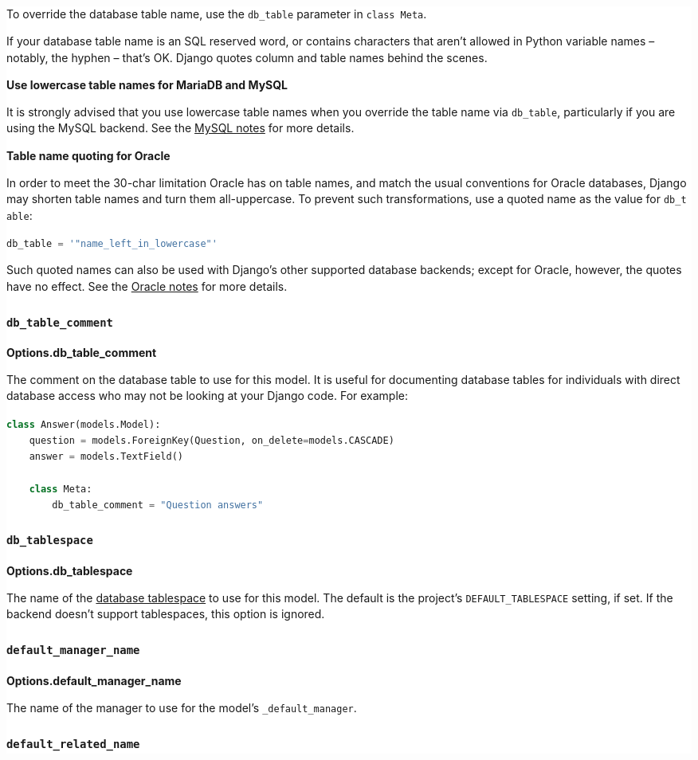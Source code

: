 To override the database table name, use the `db_table` parameter in `class Meta`.

If your database table name is an SQL reserved word, or contains characters that aren’t allowed in Python variable names – notably, the hyphen – that’s OK. Django quotes column and table names behind the scenes.

**Use lowercase table names for MariaDB and MySQL**

It is strongly advised that you use lowercase table names when you override the table name via `db_table`, particularly if you are using the MySQL backend. See the [MySQL notes](../../databases/#mysql-notes) for more details.

**Table name quoting for Oracle**

In order to meet the 30-char limitation Oracle has on table names, and match the usual conventions for Oracle databases, Django may shorten table names and turn them all-uppercase. To prevent such transformations, use a quoted name as the value for `db_table`:

```python
db_table = '"name_left_in_lowercase"'
```

Such quoted names can also be used with Django’s other supported database backends; except for Oracle, however, the quotes have no effect. See the [Oracle notes](../../databases/#oracle-notes) for more details.

### `db_table_comment`

**Options.db_table_comment**

The comment on the database table to use for this model. It is useful for documenting database tables for individuals with direct database access who may not be looking at your Django code. For example:

```python
class Answer(models.Model):
    question = models.ForeignKey(Question, on_delete=models.CASCADE)
    answer = models.TextField()

    class Meta:
        db_table_comment = "Question answers"
```

### `db_tablespace`

**Options.db_tablespace**

The name of the [database tablespace](../../../topics/db/tablespaces/) to use for this model. The default is the project’s `DEFAULT_TABLESPACE` setting, if set. If the backend doesn’t support tablespaces, this option is ignored.

### `default_manager_name`

**Options.default_manager_name**

The name of the manager to use for the model’s `_default_manager`.

### `default_related_name`
